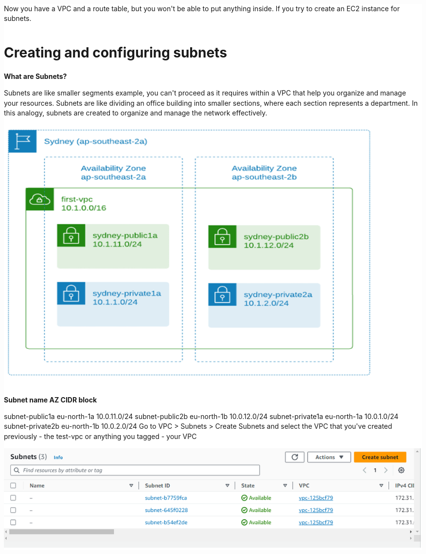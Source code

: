 Now you have a VPC and a route table, but you won't be able to put anything inside. If you try to create an EC2 instance for subnets.

# Creating and configuring subnets

**What are Subnets?**

Subnets are like smaller segments
example, you can't proceed as it requires within a VPC that help you organize and manage your resources. Subnets are like dividing an office building into smaller sections, where each section represents a department. In this analogy, subnets are created to organize and manage the network effectively.

![the view](./images/6.png)

**Subnet name AZ CIDR block**

subnet-public1a eu-north-1a 10.0.11.0/24
subnet-public2b eu-north-1b 10.0.12.0/24
subnet-private1a eu-north-1a 10.0.1.0/24
subnet-private2b eu-north-1b 10.0.2.0/24
Go to VPC > Subnets > Create Subnets and select the VPC that you've created previously - the test-vpc or anything you tagged - your VPC

![the view](./images/5.png)
